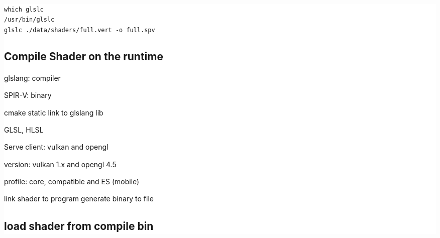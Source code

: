 
```shell
which glslc
/usr/bin/glslc
glslc ./data/shaders/full.vert -o full.spv
```

## Compile Shader on the runtime

glslang: compiler

SPIR-V: binary

cmake static link to glslang lib

GLSL, HLSL

Serve client: vulkan and opengl

version: vulkan 1.x and opengl 4.5

profile: core, compatible and ES (mobile)


link shader to program
generate binary to file

## load shader from compile bin


## 